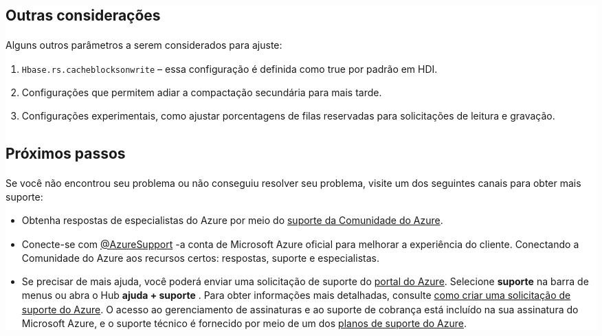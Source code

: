 ## <a name="other-considerations"></a>Outras considerações

Alguns outros parâmetros a serem considerados para ajuste:

1. `Hbase.rs.cacheblocksonwrite` – essa configuração é definida como true por padrão em HDI.

1. Configurações que permitem adiar a compactação secundária para mais tarde.

1. Configurações experimentais, como ajustar porcentagens de filas reservadas para solicitações de leitura e gravação.

## <a name="next-steps"></a>Próximos passos

Se você não encontrou seu problema ou não conseguiu resolver seu problema, visite um dos seguintes canais para obter mais suporte:

- Obtenha respostas de especialistas do Azure por meio do [suporte da Comunidade do Azure](https://azure.microsoft.com/support/community/).

- Conecte-se com [@AzureSupport](https://twitter.com/azuresupport) -a conta de Microsoft Azure oficial para melhorar a experiência do cliente. Conectando a Comunidade do Azure aos recursos certos: respostas, suporte e especialistas.

- Se precisar de mais ajuda, você poderá enviar uma solicitação de suporte do [portal do Azure](https://portal.azure.com/?#blade/Microsoft_Azure_Support/HelpAndSupportBlade/). Selecione **suporte** na barra de menus ou abra o Hub **ajuda + suporte** . Para obter informações mais detalhadas, consulte [como criar uma solicitação de suporte do Azure](https://docs.microsoft.com/azure/azure-supportability/how-to-create-azure-support-request). O acesso ao gerenciamento de assinaturas e ao suporte de cobrança está incluído na sua assinatura do Microsoft Azure, e o suporte técnico é fornecido por meio de um dos [planos de suporte do Azure](https://azure.microsoft.com/support/plans/).
